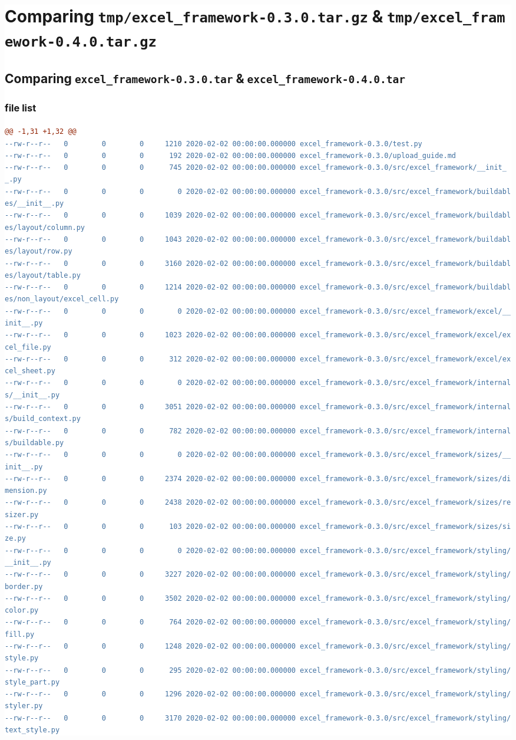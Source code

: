 # Comparing `tmp/excel_framework-0.3.0.tar.gz` & `tmp/excel_framework-0.4.0.tar.gz`

## Comparing `excel_framework-0.3.0.tar` & `excel_framework-0.4.0.tar`

### file list

```diff
@@ -1,31 +1,32 @@
--rw-r--r--   0        0        0     1210 2020-02-02 00:00:00.000000 excel_framework-0.3.0/test.py
--rw-r--r--   0        0        0      192 2020-02-02 00:00:00.000000 excel_framework-0.3.0/upload_guide.md
--rw-r--r--   0        0        0      745 2020-02-02 00:00:00.000000 excel_framework-0.3.0/src/excel_framework/__init__.py
--rw-r--r--   0        0        0        0 2020-02-02 00:00:00.000000 excel_framework-0.3.0/src/excel_framework/buildables/__init__.py
--rw-r--r--   0        0        0     1039 2020-02-02 00:00:00.000000 excel_framework-0.3.0/src/excel_framework/buildables/layout/column.py
--rw-r--r--   0        0        0     1043 2020-02-02 00:00:00.000000 excel_framework-0.3.0/src/excel_framework/buildables/layout/row.py
--rw-r--r--   0        0        0     3160 2020-02-02 00:00:00.000000 excel_framework-0.3.0/src/excel_framework/buildables/layout/table.py
--rw-r--r--   0        0        0     1214 2020-02-02 00:00:00.000000 excel_framework-0.3.0/src/excel_framework/buildables/non_layout/excel_cell.py
--rw-r--r--   0        0        0        0 2020-02-02 00:00:00.000000 excel_framework-0.3.0/src/excel_framework/excel/__init__.py
--rw-r--r--   0        0        0     1023 2020-02-02 00:00:00.000000 excel_framework-0.3.0/src/excel_framework/excel/excel_file.py
--rw-r--r--   0        0        0      312 2020-02-02 00:00:00.000000 excel_framework-0.3.0/src/excel_framework/excel/excel_sheet.py
--rw-r--r--   0        0        0        0 2020-02-02 00:00:00.000000 excel_framework-0.3.0/src/excel_framework/internals/__init__.py
--rw-r--r--   0        0        0     3051 2020-02-02 00:00:00.000000 excel_framework-0.3.0/src/excel_framework/internals/build_context.py
--rw-r--r--   0        0        0      782 2020-02-02 00:00:00.000000 excel_framework-0.3.0/src/excel_framework/internals/buildable.py
--rw-r--r--   0        0        0        0 2020-02-02 00:00:00.000000 excel_framework-0.3.0/src/excel_framework/sizes/__init__.py
--rw-r--r--   0        0        0     2374 2020-02-02 00:00:00.000000 excel_framework-0.3.0/src/excel_framework/sizes/dimension.py
--rw-r--r--   0        0        0     2438 2020-02-02 00:00:00.000000 excel_framework-0.3.0/src/excel_framework/sizes/resizer.py
--rw-r--r--   0        0        0      103 2020-02-02 00:00:00.000000 excel_framework-0.3.0/src/excel_framework/sizes/size.py
--rw-r--r--   0        0        0        0 2020-02-02 00:00:00.000000 excel_framework-0.3.0/src/excel_framework/styling/__init__.py
--rw-r--r--   0        0        0     3227 2020-02-02 00:00:00.000000 excel_framework-0.3.0/src/excel_framework/styling/border.py
--rw-r--r--   0        0        0     3502 2020-02-02 00:00:00.000000 excel_framework-0.3.0/src/excel_framework/styling/color.py
--rw-r--r--   0        0        0      764 2020-02-02 00:00:00.000000 excel_framework-0.3.0/src/excel_framework/styling/fill.py
--rw-r--r--   0        0        0     1248 2020-02-02 00:00:00.000000 excel_framework-0.3.0/src/excel_framework/styling/style.py
--rw-r--r--   0        0        0      295 2020-02-02 00:00:00.000000 excel_framework-0.3.0/src/excel_framework/styling/style_part.py
--rw-r--r--   0        0        0     1296 2020-02-02 00:00:00.000000 excel_framework-0.3.0/src/excel_framework/styling/styler.py
--rw-r--r--   0        0        0     3170 2020-02-02 00:00:00.000000 excel_framework-0.3.0/src/excel_framework/styling/text_style.py
```